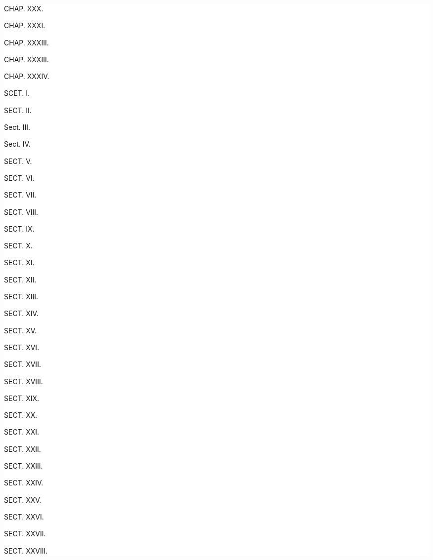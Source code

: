 CHAP. XXX.

CHAP. XXXI.

CHAP. XXXIII.

CHAP. XXXIII.

CHAP. XXXIV.

SCET. I.

SECT. II.

Sect. III.

Sect. IV.

SECT. V.

SECT. VI.

SECT. VII.

SECT. VIII.

SECT. IX.

SECT. X.

SECT. XI.

SECT. XII.

SECT. XIII.

SECT. XIV.

SECT. XV.

SECT. XVI.

SECT. XVII.

SECT. XVIII.

SECT. XIX.

SECT. XX.

SECT. XXI.

SECT. XXII.

SECT. XXIII.

SECT. XXIV.

SECT. XXV.

SECT. XXVI.

SECT. XXVII.

SECT. XXVIII.
